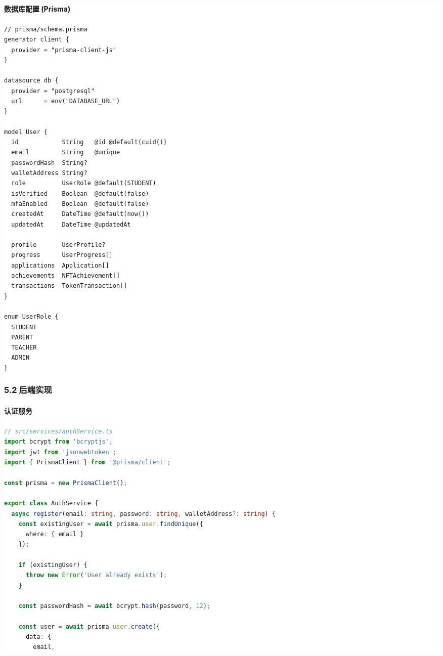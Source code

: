 #### 数据库配置 (Prisma)
```prisma
// prisma/schema.prisma
generator client {
  provider = "prisma-client-js"
}

datasource db {
  provider = "postgresql"
  url      = env("DATABASE_URL")
}

model User {
  id            String   @id @default(cuid())
  email         String   @unique
  passwordHash  String?
  walletAddress String?
  role          UserRole @default(STUDENT)
  isVerified    Boolean  @default(false)
  mfaEnabled    Boolean  @default(false)
  createdAt     DateTime @default(now())
  updatedAt     DateTime @updatedAt

  profile       UserProfile?
  progress      UserProgress[]
  applications  Application[]
  achievements  NFTAchievement[]
  transactions  TokenTransaction[]
}

enum UserRole {
  STUDENT
  PARENT
  TEACHER
  ADMIN
}
```

### 5.2 后端实现

#### 认证服务
```typescript
// src/services/authService.ts
import bcrypt from 'bcryptjs';
import jwt from 'jsonwebtoken';
import { PrismaClient } from '@prisma/client';

const prisma = new PrismaClient();

export class AuthService {
  async register(email: string, password: string, walletAddress?: string) {
    const existingUser = await prisma.user.findUnique({
      where: { email }
    });

    if (existingUser) {
      throw new Error('User already exists');
    }

    const passwordHash = await bcrypt.hash(password, 12);

    const user = await prisma.user.create({
      data: {
        email,
```